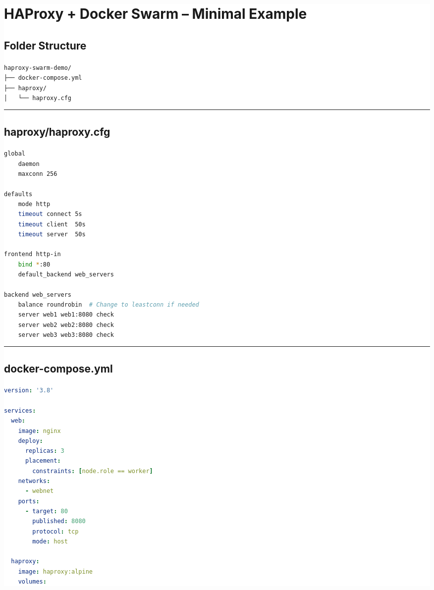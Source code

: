 
# HAProxy + Docker Swarm – Minimal Example

## Folder Structure

```bash
haproxy-swarm-demo/
├── docker-compose.yml
├── haproxy/
│   └── haproxy.cfg
```

---

## haproxy/haproxy.cfg

```bash
global
    daemon
    maxconn 256

defaults
    mode http
    timeout connect 5s
    timeout client  50s
    timeout server  50s

frontend http-in
    bind *:80
    default_backend web_servers

backend web_servers
    balance roundrobin  # Change to leastconn if needed
    server web1 web1:8080 check
    server web2 web2:8080 check
    server web3 web3:8080 check
```

---

## docker-compose.yml

```yaml
version: '3.8'

services:
  web:
    image: nginx
    deploy:
      replicas: 3
      placement:
        constraints: [node.role == worker]
    networks:
      - webnet
    ports:
      - target: 80
        published: 8080
        protocol: tcp
        mode: host

  haproxy:
    image: haproxy:alpine
    volumes:
```